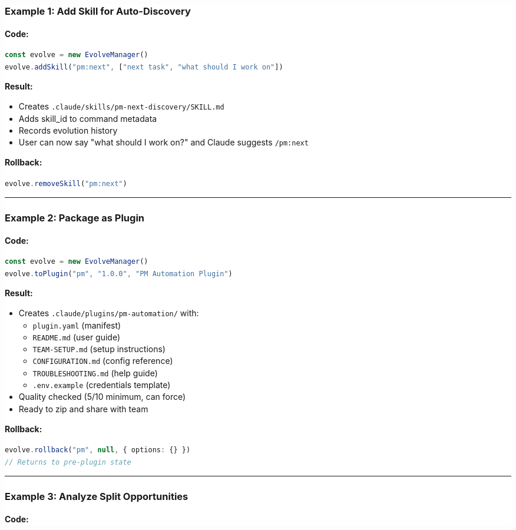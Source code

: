 ### Example 1: Add Skill for Auto-Discovery

**Code:**

```typescript
const evolve = new EvolveManager()
evolve.addSkill("pm:next", ["next task", "what should I work on"])
```

**Result:**

- Creates `.claude/skills/pm-next-discovery/SKILL.md`
- Adds skill_id to command metadata
- Records evolution history
- User can now say "what should I work on?" and Claude suggests `/pm:next`

**Rollback:**

```typescript
evolve.removeSkill("pm:next")
```

---

### Example 2: Package as Plugin

**Code:**

```typescript
const evolve = new EvolveManager()
evolve.toPlugin("pm", "1.0.0", "PM Automation Plugin")
```

**Result:**

- Creates `.claude/plugins/pm-automation/` with:
  - `plugin.yaml` (manifest)
  - `README.md` (user guide)
  - `TEAM-SETUP.md` (setup instructions)
  - `CONFIGURATION.md` (config reference)
  - `TROUBLESHOOTING.md` (help guide)
  - `.env.example` (credentials template)
- Quality checked (5/10 minimum, can force)
- Ready to zip and share with team

**Rollback:**

```typescript
evolve.rollback("pm", null, { options: {} })
// Returns to pre-plugin state
```

---

### Example 3: Analyze Split Opportunities

**Code:**
